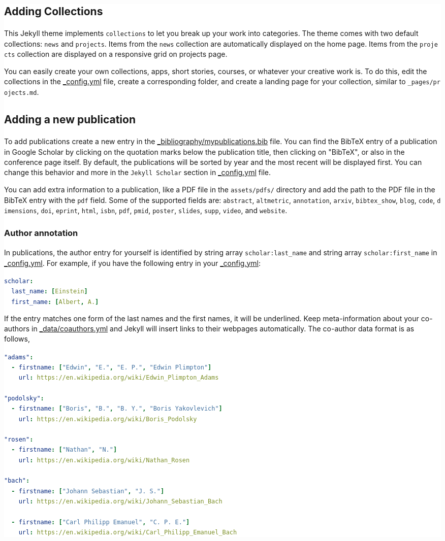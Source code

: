 ## Adding Collections

This Jekyll theme implements `collections` to let you break up your work into categories. The theme comes with two default collections: `news` and `projects`. Items from the `news` collection are automatically displayed on the home page. Items from the `projects` collection are displayed on a responsive grid on projects page.

You can easily create your own collections, apps, short stories, courses, or whatever your creative work is. To do this, edit the collections in the [\_config.yml](_config.yml) file, create a corresponding folder, and create a landing page for your collection, similar to `_pages/projects.md`.

## Adding a new publication

To add publications create a new entry in the [\_bibliography/mypublications.bib](_bibliography/mypublications.bib) file. You can find the BibTeX entry of a publication in Google Scholar by clicking on the quotation marks below the publication title, then clicking on "BibTeX", or also in the conference page itself. By default, the publications will be sorted by year and the most recent will be displayed first. You can change this behavior and more in the `Jekyll Scholar` section in [\_config.yml](_config.yml) file.

You can add extra information to a publication, like a PDF file in the `assets/pdfs/` directory and add the path to the PDF file in the BibTeX entry with the `pdf` field. Some of the supported fields are: `abstract`, `altmetric`, `annotation`, `arxiv`, `bibtex_show`, `blog`, `code`, `dimensions`, `doi`, `eprint`, `html`, `isbn`, `pdf`, `pmid`, `poster`, `slides`, `supp`, `video`, and `website`.

### Author annotation

In publications, the author entry for yourself is identified by string array `scholar:last_name` and string array `scholar:first_name` in [\_config.yml](_config.yml). For example, if you have the following entry in your [\_config.yml](_config.yml):

```yaml
scholar:
  last_name: [Einstein]
  first_name: [Albert, A.]
```

If the entry matches one form of the last names and the first names, it will be underlined. Keep meta-information about your co-authors in [\_data/coauthors.yml](_data/coauthors.yml) and Jekyll will insert links to their webpages automatically. The co-author data format is as follows,

```yaml
"adams":
  - firstname: ["Edwin", "E.", "E. P.", "Edwin Plimpton"]
    url: https://en.wikipedia.org/wiki/Edwin_Plimpton_Adams

"podolsky":
  - firstname: ["Boris", "B.", "B. Y.", "Boris Yakovlevich"]
    url: https://en.wikipedia.org/wiki/Boris_Podolsky

"rosen":
  - firstname: ["Nathan", "N."]
    url: https://en.wikipedia.org/wiki/Nathan_Rosen

"bach":
  - firstname: ["Johann Sebastian", "J. S."]
    url: https://en.wikipedia.org/wiki/Johann_Sebastian_Bach

  - firstname: ["Carl Philipp Emanuel", "C. P. E."]
    url: https://en.wikipedia.org/wiki/Carl_Philipp_Emanuel_Bach
```

